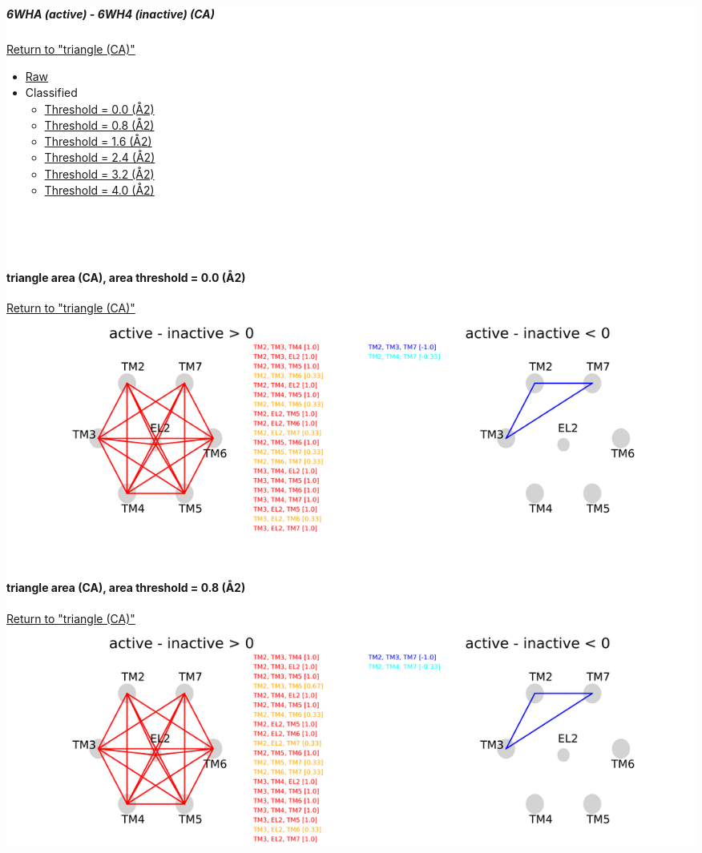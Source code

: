 <a name="triangle6wha6wh4_ca"></a>
##### 6WHA (active) - 6WH4 (inactive) (CA)
[Return to "triangle (CA)"](#triangle_ca)<br>
- [Raw](ee_area/triangle_area_diff.csv)<br>
- Classified<br>
    - [Threshold = 0.0 (Å2)](#triangle0_0_ca)<br>
    - [Threshold = 0.8 (Å2)](#triangle0_8_ca)<br>
    - [Threshold = 1.6 (Å2)](#triangle1_6_ca)<br>
    - [Threshold = 2.4 (Å2)](#triangle2_4_ca)<br>
    - [Threshold = 3.2 (Å2)](#triangle3_2_ca)<br>
    - [Threshold = 4.0 (Å2)](#triangle4_0_ca)<br>
<br>

<a name="triangle0_0_ca"></a><br>

#### triangle area (CA), area threshold = 0.0 (Å2)<br>
[Return to "triangle (CA)"](#triangle_ca)<br>
<img src="diff_a.6wha-i.6wh4/ee_area/triangle_threshold_0.0_area_class.png" alt="drawing" width="1000"/>

<a name="triangle0_8_ca"></a><br>

#### triangle area (CA), area threshold = 0.8 (Å2)<br>
[Return to "triangle (CA)"](#triangle_ca)<br>
<img src="diff_a.6wha-i.6wh4/ee_area/triangle_threshold_0.8_area_class.png" alt="drawing" width="1000"/>
